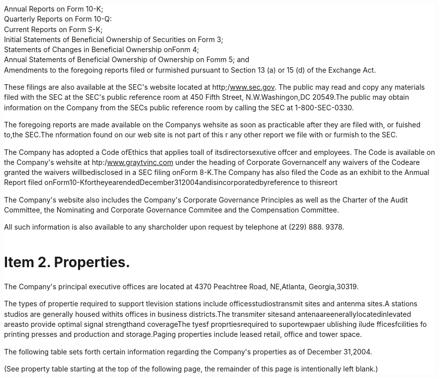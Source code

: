 Annual Reports on Form 10-K;   
Quarterly Reports on Form 10-Q:   
Current Reports on Form S-K;   
Initial Statements of Beneficial Ownership of Securities on Form 3;   
Statements of Changes in Beneficial Ownership onFonm 4;   
Annual Statements of Beneficial Ownership of Ownership on Fomm 5; and   
Amendments to the foregoing reports filed or furmished pursuant to Section 13 (a) or 15 (d) of the Exchange Act.  

These filings are also available at the SEC's website located at http;/www.sec.gov. The public may read and copy any materials filed with the SEC at the SEC's public reference room at 450 Fifth Street, N.W.Washingon,DC 20549.The public may obtain information on the Company from the SECs public reference room by calling the SEC at 1-800-SEC-0330.  

The foregoing reports are made available on the Companys wehsite as soon as practicable after they are filed with, or fuished to,the SEC.The nformation found on our web site is not part of this r any other report we file with or furmish to the SEC.  

The Company has adopted a Code ofEthics that applies toall of itsdirectorsexutive offcer and employees. The Code is available on the Company's wehsite at htp:/www.graytvinc.com under the heading of Corporate GovernanceIf any waivers of the Codeare granted the waivers willbedisclosed in a SEC filing onForm 8-K.The Company has also filed the Code as an exhibit to the Anmual Report filed onForm10-KfortheyearendedDecember312004andisincorporatedbyreference to thisreort  

The Company's website also includes the Company's Corporate Governance Principles as well as the Charter of the Audit Committee, the Nominating and Corporate Governance Commitee and the Compensation Committee.  

All such information is also available to any sharcholder upon request by telephone at (229) 888. 9378.  

# Item 2. Properties.  

The Company's principal executive offices are located at 4370 Peachtree Road, NE,Atlanta, Georgia,30319.  

The types of propertie required to support tlevision stations include officesstudiostransmit sites and antenma sites.A stations studios are generally housed withits offices in business districts.The transmiter sitesand antenaareenerallylocatedinlevated areasto provide optimal signal strengthand coverageThe tyesf proprtiesrequired to suportewpaer ublishing ilude fficesfcilities fo printing presses and production and storage.Paging properties include leased retail, office and tower space.  

The following table sets forth certain information regarding the Company's properties as of December 31,2004.  

(See property table starting at the top of the following page, the remainder of this page is intentionally left blank.)  
